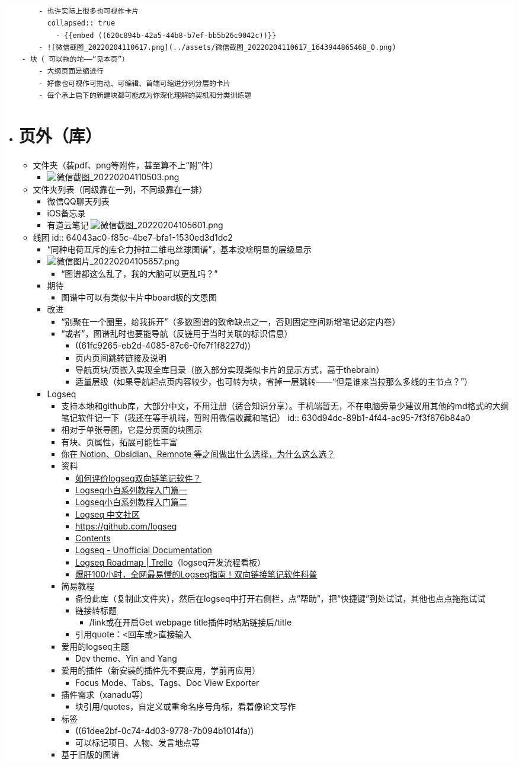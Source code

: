			- 也许实际上很多也可视作卡片
			  collapsed:: true
				- {{embed ((620c894b-42a5-44b8-b7ef-bb5b26c9042c))}}
			- ![微信截图_20220204110617.png](../assets/微信截图_20220204110617_1643944865468_0.png)
		- 块（ 可以拖的坨——“见本页”）
			- 大纲页面是缩进行
			- 好像也可视作可拖动、可编辑、首端可缩进分列分层的卡片
			- 每个承上启下的新建块都可能成为你深化理解的契机和分类训练题
- # 页外（库）
	- 文件夹（装pdf、png等附件，甚至算不上“附”件）
		- ![微信截图_20220204110503.png](../assets/微信截图_20220204110503_1643944918648_0.png)
	- 文件夹列表（同级靠在一列，不同级靠在一排）
		- 微信QQ聊天列表
		- iOS备忘录
		- 有道云笔记
		  ![微信截图_20220204105601.png](../assets/微信截图_20220204105601_1643944943331_0.png)
	- 线团
	  id:: 64043ac0-f85c-4be7-bfa1-1530ed3d1dc2
		- “同种电荷互斥的库仑力抻拉二维电丝球图谱”，基本没啥明显的层级显示
		- ![微信图片_20220204105657.png](../assets/微信图片_20220204105657_1643945022851_0.png)
			- “图谱都这么乱了，我的大脑可以更乱吗？”
		- 期待
			- 图谱中可以有类似卡片中board板的文恩图
		- 改进
			- “别聚在一个圈里，给我拆开”（多数图谱的致命缺点之一，否则固定空间新增笔记必定内卷）
			- “或者”，图谱乱时也要能导航（反链用于当时关联的标识信息）
				- ((61fc9265-eb2d-4085-87c6-0fe7f1f8227d))
				- 页内页间跳转链接及说明
				- 导航页块/页嵌入实现全库目录（嵌入部分实现类似卡片的显示方式，高于thebrain）
				- 适量层级（如果导航起点页内容较少，也可转为块，省掉一层跳转——“但是谁来当拉那么多线的主节点？”）
		- Logseq
			- 支持本地和github库，大部分中文，不用注册（适合知识分享）。手机端暂无，不在电脑旁量少建议用其他的md格式的大纲笔记软件记一下（我还在等手机端，暂时用微信收藏和笔记）
			  id:: 630d94dc-89b1-4f44-ac95-7f3f876b84a0
			- 相对于单张导图，它是分页面的块图示
			- 有块、页属性，拓展可能性丰富
			- [你在 Notion、Obsidian、Remnote 等之间做出什么选择，为什么这么选？](https://www.zhihu.com/question/407810894/answer/2328935850)
			- 资料
				- [如何评价logseq双向链笔记软件？](https://www.zhihu.com/question/412118689/answer/1634633660)
				- [Logseq小白系列教程入门篇一](https://zhuanlan.zhihu.com/p/343854552)
				- [Logseq小白系列教程入门篇二](https://zhuanlan.zhihu.com/p/405764984)
				- [Logseq 中文社区](https://cn.logseq.com/)
				- https://github.com/logseq
				- [Contents](https://logseq.github.io/#/page/Contents)
				- [Logseq - Unofficial Documentation](https://mschmidtkorth.github.io/logseq-msk-docs/#/page/Logseq%20-%20Unofficial%20Documentation)
				- [Logseq Roadmap | Trello](https://trello.com/b/8txSM12G/logseq-roadmap)（logseq开发流程看板）
				- [爆肝100小时，全网最易懂的Logseq指南！双向链接笔记软件科普](https://www.bilibili.com/video/BV1DU4y1g7Bf)
			- 简易教程
				- 备份此库（复制此文件夹），然后在logseq中打开右侧栏，点“帮助”，把“快捷键”到处试试，其他也点点拖拖试试
				- 链接转标题
					- /link或在开启Get webpage title插件时粘贴链接后/title
				- 引用quote：<回车或>直接输入
			- 爱用的logseq主题
				- Dev theme、Yin and Yang
			- 爱用的插件（新安装的插件先不要应用，学前再应用）
				- Focus Mode、Tabs、Tags、Doc View Exporter
			- 插件需求（xanadu等）
				- 块引用/quotes，自定义或重命名序号角标，看着像论文写作
			- 标签
				- ((61dee2bf-0c74-4d03-9778-7b094b1014fa))
				- 可以标记项目、人物、发言地点等
			- 基于旧版的图谱